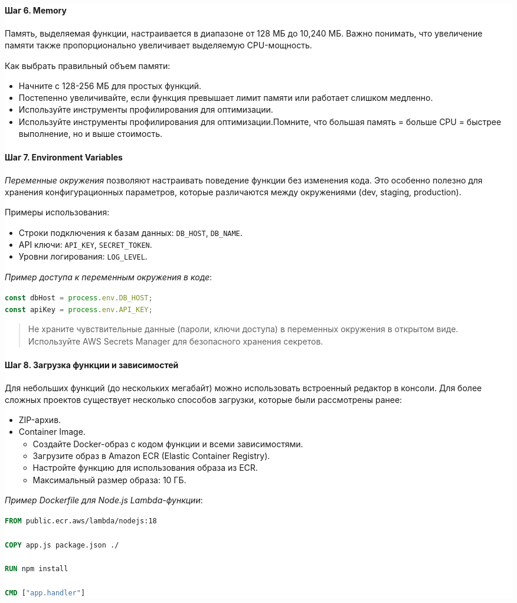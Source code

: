 #### Шаг 6. Memory

Память, выделяемая функции, настраивается в диапазоне от 128 МБ до 10,240 МБ. Важно понимать, что увеличение памяти также пропорционально увеличивает выделяемую CPU-мощность.

Как выбрать правильный объем памяти:

- Начните с 128-256 МБ для простых функций.
- Постепенно увеличивайте, если функция превышает лимит памяти или работает слишком медленно.
- Используйте инструменты профилирования для оптимизации.
- Используйте инструменты профилирования для оптимизации.Помните, что большая память = больше CPU = быстрее выполнение, но и выше стоимость.

#### Шаг 7. Environment Variables

_Переменные окружения_ позволяют настраивать поведение функции без изменения кода. Это особенно полезно для хранения конфигурационных параметров, которые различаются между окружениями (dev, staging, production).

Примеры использования:

- Строки подключения к базам данных: `DB_HOST`, `DB_NAME`.
- API ключи: `API_KEY`, `SECRET_TOKEN`.
- Уровни логирования: `LOG_LEVEL`.

_Пример доступа к переменным окружения в коде_:

```js
const dbHost = process.env.DB_HOST;
const apiKey = process.env.API_KEY;
```

> Не храните чувствительные данные (пароли, ключи доступа) в переменных окружения в открытом виде. Используйте AWS Secrets Manager для безопасного хранения секретов.

#### Шаг 8. Загрузка функции и зависимостей

Для небольших функций (до нескольких мегабайт) можно использовать встроенный редактор в консоли. Для более сложных проектов существует несколько способов загрузки, которые были рассмотрены ранее:

- ZIP-архив.
- Container Image.
  - Создайте Docker-образ с кодом функции и всеми зависимостями.
  - Загрузите образ в Amazon ECR (Elastic Container Registry).
  - Настройте функцию для использования образа из ECR.
  - Максимальный размер образа: 10 ГБ.

_Пример Dockerfile для Node.js Lambda-функции_:

```Dockerfile
FROM public.ecr.aws/lambda/nodejs:18

COPY app.js package.json ./

RUN npm install

CMD ["app.handler"]
```


[^1]: _What is Serverless Computing? Examples, Pros & Cons, & Future Trends_. aimconsulting.com [online]. Available at: https://aimconsulting.com/insights/serverless-computing-examples-pros-cons-kubernetes-trends/
[^2]: _AWS Lambda_. aws.amazon.com [online]. Available at: https://aws.amazon.com/lambda/
[^3]: _Что такое бессерверные вычисления_. colobridge.com [online]. Available at: https://blog.colobridge.net/2024/01/serverless-computing/
[^4]: _Serverless on AWS_. aws.amazon.com [online]. Available at: https://aws.amazon.com/serverless/
[^5]: _What Is AWS Lambda? A Beginner’s Guide to Serverless in 2025_. cloudthat.com [online]. Available at: https://www.cloudthat.com/resources/blog/what-is-aws-lambda-a-beginners-guide-to-serverless-in-2025
[^6]: _Resilience in AWS Lambda_. docs.aws.amazon.com [online]. Available at: https://docs.aws.amazon.com/lambda/latest/dg/security-resilience.html
[^7]: _How much is AWS Lambda?_. modal.com [online]. Available at: https://modal.com/blog/aws-lambda-price-article
[^8]: _Creating event-driven architectures with Lambda_. docs.aws.amazon.com [online]. Available at: https://docs.aws.amazon.com/lambda/latest/dg/concepts-event-driven-architectures.html
[^9]: _DynamoDB Streams and AWS Lambda triggers_. docs.aws.amazon.com [online]. Available at: https://docs.aws.amazon.com/amazondynamodb/latest/developerguide/Streams.Lambda.html
[^10]: _AWS Lambda Timeout Best Practices_. lumigo.io [online]. Available at: https://lumigo.io/aws-lambda-performance-optimization/aws-lambda-timeout-best-practices/
